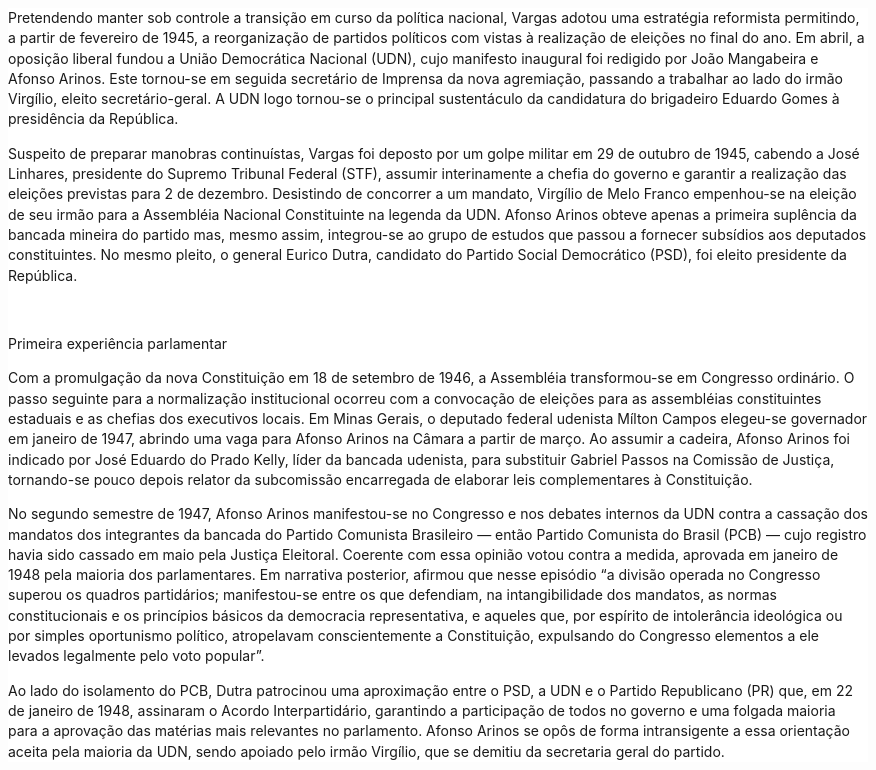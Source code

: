 Pretendendo manter sob controle a transição em curso da política
nacional, Vargas adotou uma estratégia reformista permitindo, a partir
de fevereiro de 1945, a reorganização de partidos políticos com vistas à
realização de eleições no final do ano. Em abril, a oposição liberal
fundou a União Democrática Nacional (UDN), cujo manifesto inaugural foi
redigido por João Mangabeira e Afonso Arinos. Este tornou-se em seguida
secretário de Imprensa da nova agremiação, passando a trabalhar ao lado
do irmão Virgílio, eleito secretário-geral. A UDN logo tornou-se o
principal sustentáculo da candidatura do brigadeiro Eduardo Gomes à
presidência da República.

Suspeito de preparar manobras continuístas, Vargas foi deposto por um
golpe militar em 29 de outubro de 1945, cabendo a José Linhares,
presidente do Supremo Tribunal Federal (STF), assumir interinamente a
chefia do governo e garantir a realização das eleições previstas para 2
de dezembro. Desistindo de concorrer a um mandato, Virgílio de Melo
Franco empenhou-se na eleição de seu irmão para a Assembléia Nacional
Constituinte na legenda da UDN. Afonso Arinos obteve apenas a primeira
suplência da bancada mineira do partido mas, mesmo assim, integrou-se ao
grupo de estudos que passou a fornecer subsídios aos deputados
constituintes. No mesmo pleito, o general Eurico Dutra, candidato do
Partido Social Democrático (PSD), foi eleito presidente da República.

 

Primeira experiência parlamentar

Com a promulgação da nova Constituição em 18 de setembro de 1946, a
Assembléia transformou-se em Congresso ordinário. O passo seguinte para
a normalização institucional ocorreu com a convocação de eleições para
as assembléias constituintes estaduais e as chefias dos executivos
locais. Em Minas Gerais, o deputado federal udenista Mílton Campos
elegeu-se governador em janeiro de 1947, abrindo uma vaga para Afonso
Arinos na Câmara a partir de março. Ao assumir a cadeira, Afonso Arinos
foi indicado por José Eduardo do Prado Kelly, líder da bancada udenista,
para substituir Gabriel Passos na Comissão de Justiça, tornando-se pouco
depois relator da subcomissão encarregada de elaborar leis
complementares à Constituição.

No segundo semestre de 1947, Afonso Arinos manifestou-se no Congresso e
nos debates internos da UDN contra a cassação dos mandatos dos
integrantes da bancada do Partido Comunista Brasileiro — então Partido
Comunista do Brasil (PCB) — cujo registro havia sido cassado em maio
pela Justiça Eleitoral. Coerente com essa opinião votou contra a medida,
aprovada em janeiro de 1948 pela maioria dos parlamentares. Em narrativa
posterior, afirmou que nesse episódio “a divisão operada no Congresso
superou os quadros partidários; manifestou-se entre os que defendiam, na
intangibilidade dos mandatos, as normas constitucionais e os princípios
básicos da democracia representativa, e aqueles que, por espírito de
intolerância ideológica ou por simples oportunismo político, atropelavam
conscientemente a Constituição, expulsando do Congresso elementos a ele
levados legalmente pelo voto popular”.

Ao lado do isolamento do PCB, Dutra patrocinou uma aproximação entre o
PSD, a UDN e o Partido Republicano (PR) que, em 22 de janeiro de 1948,
assinaram o Acordo Interpartidário, garantindo a participação de todos
no governo e uma folgada maioria para a aprovação das matérias mais
relevantes no parlamento. Afonso Arinos se opôs de forma intransigente a
essa orientação aceita pela maioria da UDN, sendo apoiado pelo irmão
Virgílio, que se demitiu da secretaria geral do partido.

